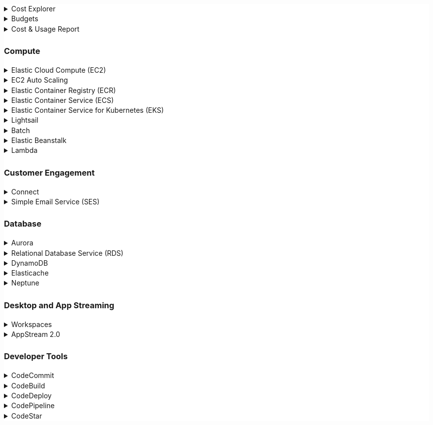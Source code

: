 <details><summary>Cost Explorer</summary></details>

<details><summary>Budgets</summary></details>

<details><summary>Cost & Usage Report</summary></details>

### Compute

<details><summary>Elastic Cloud Compute (EC2)</summary></details>

<details><summary>EC2 Auto Scaling</summary></details>

<details><summary>Elastic Container Registry (ECR)</summary></details>

<details><summary>Elastic Container Service (ECS)</summary></details>

<details><summary>Elastic Container Service for Kubernetes (EKS)</summary></details>

<details><summary>Lightsail</summary></details>

<details><summary>Batch</summary></details>

<details><summary>Elastic Beanstalk</summary></details>

<details><summary>Lambda</summary></details>

### Customer Engagement

<details><summary>Connect</summary></details>

<details><summary>Simple Email Service (SES)</summary></details>

### Database

<details><summary>Aurora</summary></details>

<details><summary>Relational Database Service (RDS)</summary></details>

<details><summary>DynamoDB</summary></details>

<details><summary>Elasticache</summary></details>

<details><summary>Neptune</summary></details>

### Desktop and App Streaming

<details><summary>Workspaces</summary></details>

<details><summary>AppStream 2.0</summary></details>

### Developer Tools

<details><summary>CodeCommit</summary></details>

<details><summary>CodeBuild</summary></details>

<details><summary>CodeDeploy</summary></details>

<details><summary>CodePipeline</summary></details>

<details><summary>CodeStar</summary></details>
